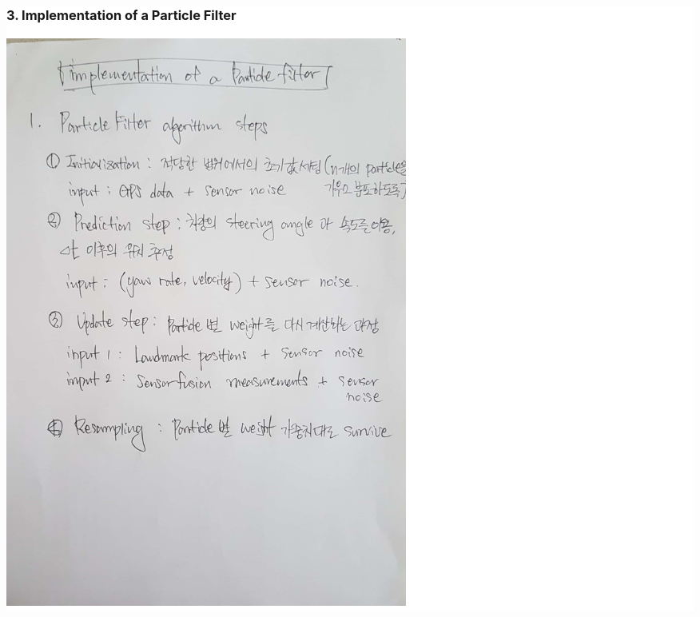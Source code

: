 
### 3. Implementation of a Particle Filter

<img src="./images/implementation_of_a_particle_filter_1.jpg" width="500">